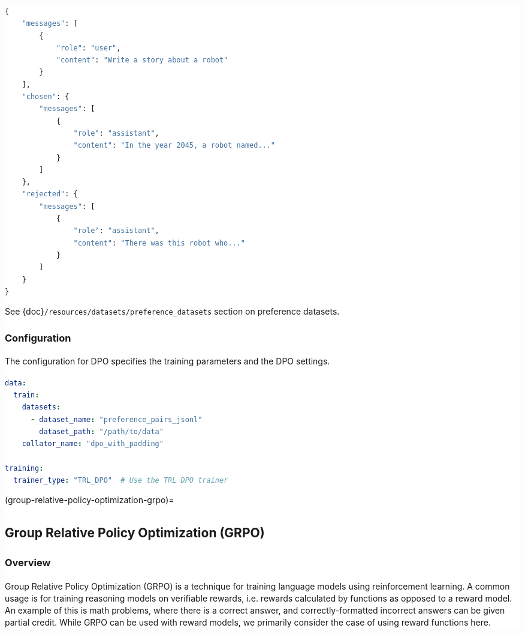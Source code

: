 ```python
{
    "messages": [
        {
            "role": "user",
            "content": "Write a story about a robot"
        }
    ],
    "chosen": {
        "messages": [
            {
                "role": "assistant",
                "content": "In the year 2045, a robot named..."
            }
        ]
    },
    "rejected": {
        "messages": [
            {
                "role": "assistant",
                "content": "There was this robot who..."
            }
        ]
    }
}
```

See {doc}`/resources/datasets/preference_datasets` section on preference datasets.

### Configuration

The configuration for DPO specifies the training parameters and the DPO settings.

```yaml
data:
  train:
    datasets:
      - dataset_name: "preference_pairs_jsonl"
        dataset_path: "/path/to/data"
    collator_name: "dpo_with_padding"

training:
  trainer_type: "TRL_DPO"  # Use the TRL DPO trainer
```

(group-relative-policy-optimization-grpo)=

## Group Relative Policy Optimization (GRPO)

### Overview

Group Relative Policy Optimization (GRPO) is a technique for training language models using reinforcement learning. A common usage is for training reasoning models on verifiable rewards, i.e. rewards calculated by functions as opposed to a reward model. An example of this is math problems, where there is a correct answer, and correctly-formatted incorrect answers can be given partial credit. While GRPO can be used with reward models, we primarily consider the case of using reward functions here.
